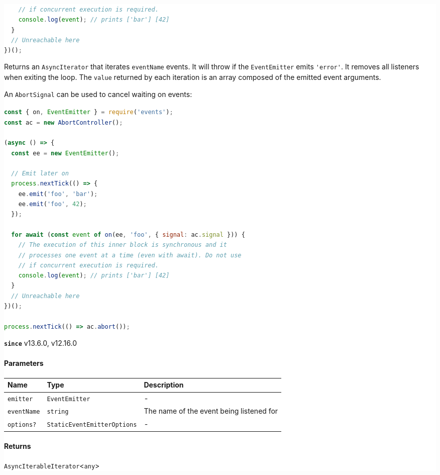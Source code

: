 ```js
    // if concurrent execution is required.
    console.log(event); // prints ['bar'] [42]
  }
  // Unreachable here
})();
```

Returns an `AsyncIterator` that iterates `eventName` events. It will throw
if the `EventEmitter` emits `'error'`. It removes all listeners when
exiting the loop. The `value` returned by each iteration is an array
composed of the emitted event arguments.

An `AbortSignal` can be used to cancel waiting on events:

```js
const { on, EventEmitter } = require('events');
const ac = new AbortController();

(async () => {
  const ee = new EventEmitter();

  // Emit later on
  process.nextTick(() => {
    ee.emit('foo', 'bar');
    ee.emit('foo', 42);
  });

  for await (const event of on(ee, 'foo', { signal: ac.signal })) {
    // The execution of this inner block is synchronous and it
    // processes one event at a time (even with await). Do not use
    // if concurrent execution is required.
    console.log(event); // prints ['bar'] [42]
  }
  // Unreachable here
})();

process.nextTick(() => ac.abort());
```

**`since`** v13.6.0, v12.16.0

#### Parameters

| Name | Type | Description |
| :------ | :------ | :------ |
| `emitter` | `EventEmitter` | - |
| `eventName` | `string` | The name of the event being listened for |
| `options?` | `StaticEventEmitterOptions` | - |

#### Returns

`AsyncIterableIterator`<`any`\>
